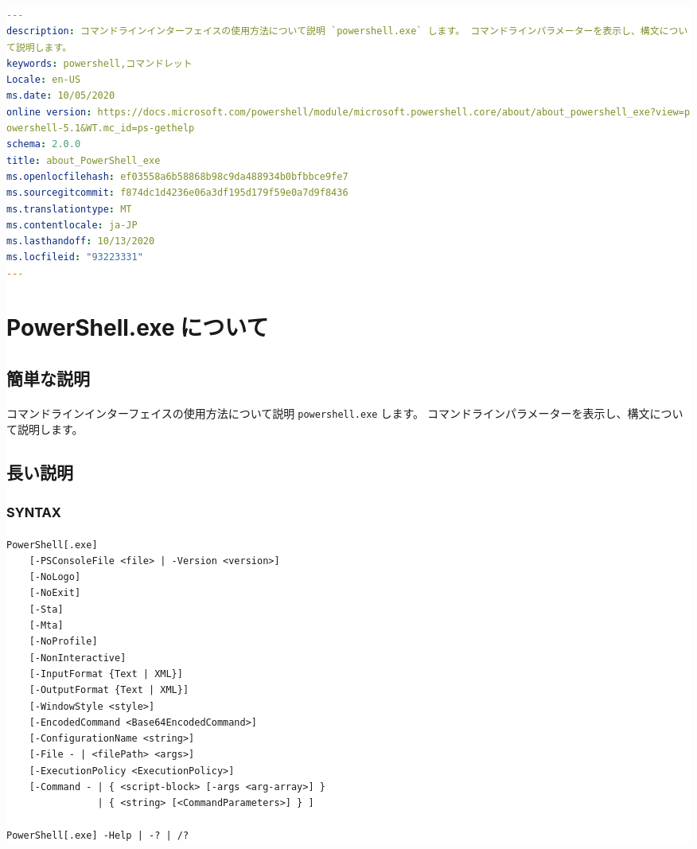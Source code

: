 ```yaml
---
description: コマンドラインインターフェイスの使用方法について説明 `powershell.exe` します。 コマンドラインパラメーターを表示し、構文について説明します。
keywords: powershell,コマンドレット
Locale: en-US
ms.date: 10/05/2020
online version: https://docs.microsoft.com/powershell/module/microsoft.powershell.core/about/about_powershell_exe?view=powershell-5.1&WT.mc_id=ps-gethelp
schema: 2.0.0
title: about_PowerShell_exe
ms.openlocfilehash: ef03558a6b58868b98c9da488934b0bfbbce9fe7
ms.sourcegitcommit: f874dc1d4236e06a3df195d179f59e0a7d9f8436
ms.translationtype: MT
ms.contentlocale: ja-JP
ms.lasthandoff: 10/13/2020
ms.locfileid: "93223331"
---
```

# <a name="about-powershellexe"></a>PowerShell.exe について

## <a name="short-description"></a>簡単な説明
コマンドラインインターフェイスの使用方法について説明 `powershell.exe` します。 コマンドラインパラメーターを表示し、構文について説明します。

## <a name="long-description"></a>長い説明

### <a name="syntax"></a>SYNTAX

```
PowerShell[.exe]
    [-PSConsoleFile <file> | -Version <version>]
    [-NoLogo]
    [-NoExit]
    [-Sta]
    [-Mta]
    [-NoProfile]
    [-NonInteractive]
    [-InputFormat {Text | XML}]
    [-OutputFormat {Text | XML}]
    [-WindowStyle <style>]
    [-EncodedCommand <Base64EncodedCommand>]
    [-ConfigurationName <string>]
    [-File - | <filePath> <args>]
    [-ExecutionPolicy <ExecutionPolicy>]
    [-Command - | { <script-block> [-args <arg-array>] }
                | { <string> [<CommandParameters>] } ]

PowerShell[.exe] -Help | -? | /?
```
